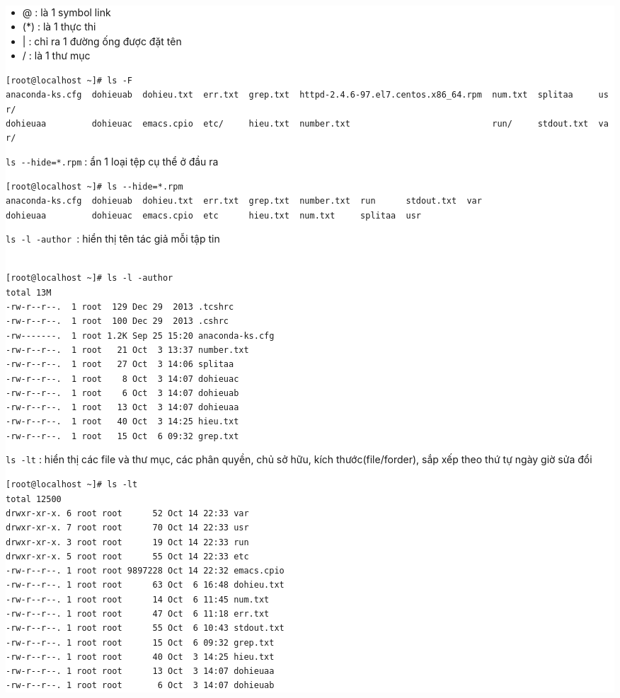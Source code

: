   * @ : là 1 symbol link
  * (*) : là 1 thực thi
  * | : chỉ ra 1 đường ống được đặt tên
  * / : là 1 thư mục
```
[root@localhost ~]# ls -F
anaconda-ks.cfg  dohieuab  dohieu.txt  err.txt  grep.txt  httpd-2.4.6-97.el7.centos.x86_64.rpm  num.txt  splitaa     usr/
dohieuaa         dohieuac  emacs.cpio  etc/     hieu.txt  number.txt                            run/     stdout.txt  var/
```
`ls --hide=*.rpm` : ẩn 1 loại tệp cụ thể ở đầu ra
```
[root@localhost ~]# ls --hide=*.rpm
anaconda-ks.cfg  dohieuab  dohieu.txt  err.txt  grep.txt  number.txt  run      stdout.txt  var
dohieuaa         dohieuac  emacs.cpio  etc      hieu.txt  num.txt     splitaa  usr
```
`ls -l -author `: hiển thị tên tác giả mỗi tập tin
```

[root@localhost ~]# ls -l -author
total 13M
-rw-r--r--.  1 root  129 Dec 29  2013 .tcshrc
-rw-r--r--.  1 root  100 Dec 29  2013 .cshrc
-rw-------.  1 root 1.2K Sep 25 15:20 anaconda-ks.cfg
-rw-r--r--.  1 root   21 Oct  3 13:37 number.txt
-rw-r--r--.  1 root   27 Oct  3 14:06 splitaa
-rw-r--r--.  1 root    8 Oct  3 14:07 dohieuac
-rw-r--r--.  1 root    6 Oct  3 14:07 dohieuab
-rw-r--r--.  1 root   13 Oct  3 14:07 dohieuaa
-rw-r--r--.  1 root   40 Oct  3 14:25 hieu.txt
-rw-r--r--.  1 root   15 Oct  6 09:32 grep.txt
```
`ls -lt` : hiển thị các file và thư mục, các phân quyền, chủ sở hữu, kích thước(file/forder), sắp xếp theo thứ tự ngày giờ sửa đổi
```
[root@localhost ~]# ls -lt
total 12500
drwxr-xr-x. 6 root root      52 Oct 14 22:33 var
drwxr-xr-x. 7 root root      70 Oct 14 22:33 usr
drwxr-xr-x. 3 root root      19 Oct 14 22:33 run
drwxr-xr-x. 5 root root      55 Oct 14 22:33 etc
-rw-r--r--. 1 root root 9897228 Oct 14 22:32 emacs.cpio
-rw-r--r--. 1 root root      63 Oct  6 16:48 dohieu.txt
-rw-r--r--. 1 root root      14 Oct  6 11:45 num.txt
-rw-r--r--. 1 root root      47 Oct  6 11:18 err.txt
-rw-r--r--. 1 root root      55 Oct  6 10:43 stdout.txt
-rw-r--r--. 1 root root      15 Oct  6 09:32 grep.txt
-rw-r--r--. 1 root root      40 Oct  3 14:25 hieu.txt
-rw-r--r--. 1 root root      13 Oct  3 14:07 dohieuaa
-rw-r--r--. 1 root root       6 Oct  3 14:07 dohieuab
```
